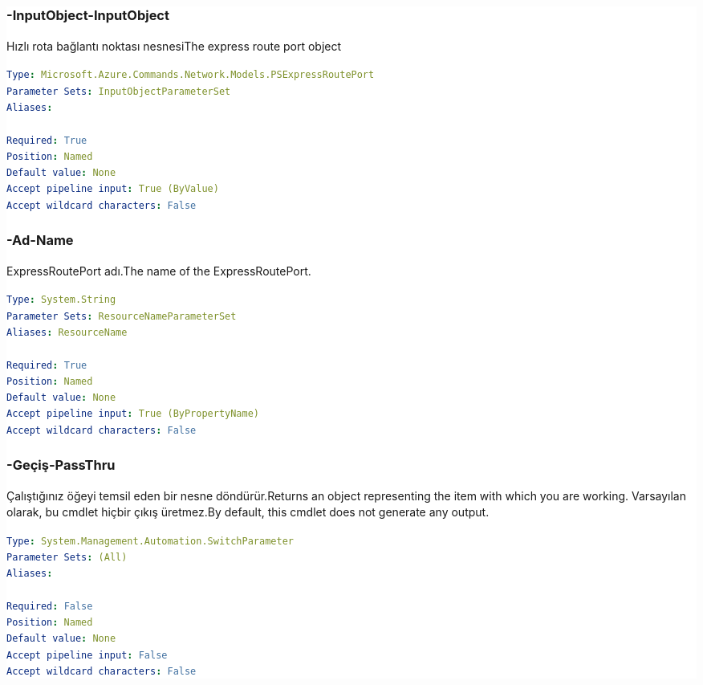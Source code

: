 ### <span data-ttu-id="25a9c-124">-InputObject</span><span class="sxs-lookup"><span data-stu-id="25a9c-124">-InputObject</span></span>
<span data-ttu-id="25a9c-125">Hızlı rota bağlantı noktası nesnesi</span><span class="sxs-lookup"><span data-stu-id="25a9c-125">The express route port object</span></span>

```yaml
Type: Microsoft.Azure.Commands.Network.Models.PSExpressRoutePort
Parameter Sets: InputObjectParameterSet
Aliases:

Required: True
Position: Named
Default value: None
Accept pipeline input: True (ByValue)
Accept wildcard characters: False
```

### <span data-ttu-id="25a9c-126">-Ad</span><span class="sxs-lookup"><span data-stu-id="25a9c-126">-Name</span></span>
<span data-ttu-id="25a9c-127">ExpressRoutePort adı.</span><span class="sxs-lookup"><span data-stu-id="25a9c-127">The name of the ExpressRoutePort.</span></span>

```yaml
Type: System.String
Parameter Sets: ResourceNameParameterSet
Aliases: ResourceName

Required: True
Position: Named
Default value: None
Accept pipeline input: True (ByPropertyName)
Accept wildcard characters: False
```

### <span data-ttu-id="25a9c-128">-Geçiş</span><span class="sxs-lookup"><span data-stu-id="25a9c-128">-PassThru</span></span>
<span data-ttu-id="25a9c-129">Çalıştığınız öğeyi temsil eden bir nesne döndürür.</span><span class="sxs-lookup"><span data-stu-id="25a9c-129">Returns an object representing the item with which you are working.</span></span> <span data-ttu-id="25a9c-130">Varsayılan olarak, bu cmdlet hiçbir çıkış üretmez.</span><span class="sxs-lookup"><span data-stu-id="25a9c-130">By default, this cmdlet does not generate any output.</span></span>

```yaml
Type: System.Management.Automation.SwitchParameter
Parameter Sets: (All)
Aliases:

Required: False
Position: Named
Default value: None
Accept pipeline input: False
Accept wildcard characters: False
```
